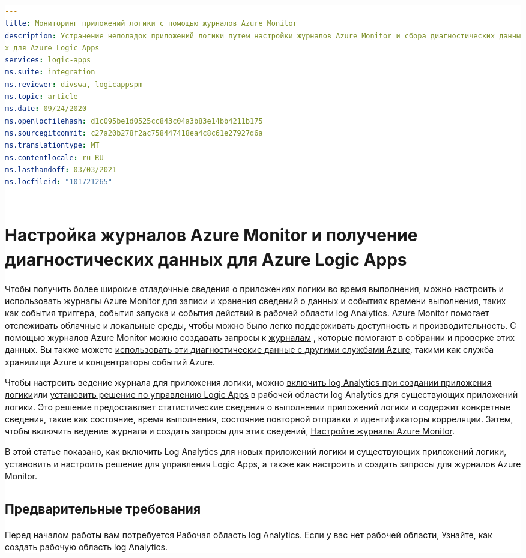 ```yaml
---
title: Мониторинг приложений логики с помощью журналов Azure Monitor
description: Устранение неполадок приложений логики путем настройки журналов Azure Monitor и сбора диагностических данных для Azure Logic Apps
services: logic-apps
ms.suite: integration
ms.reviewer: divswa, logicappspm
ms.topic: article
ms.date: 09/24/2020
ms.openlocfilehash: d1c095be1d0525cc843c04a3b83e14bb4211b175
ms.sourcegitcommit: c27a20b278f2ac758447418ea4c8c61e27927d6a
ms.translationtype: MT
ms.contentlocale: ru-RU
ms.lasthandoff: 03/03/2021
ms.locfileid: "101721265"
---
```

# <a name="set-up-azure-monitor-logs-and-collect-diagnostics-data-for-azure-logic-apps"></a>Настройка журналов Azure Monitor и получение диагностических данных для Azure Logic Apps

Чтобы получить более широкие отладочные сведения о приложениях логики во время выполнения, можно настроить и использовать [журналы Azure Monitor](../azure-monitor/logs/data-platform-logs.md) для записи и хранения сведений о данных и событиях времени выполнения, таких как события триггера, события запуска и события действий в [рабочей области log Analytics](../azure-monitor/essentials/resource-logs.md#send-to-log-analytics-workspace). [Azure Monitor](../azure-monitor/overview.md) помогает отслеживать облачные и локальные среды, чтобы можно было легко поддерживать доступность и производительность. С помощью журналов Azure Monitor можно создавать запросы к [журналам](../azure-monitor/logs/log-query-overview.md) , которые помогают в собрании и проверке этих данных. Вы также можете [использовать эти диагностические данные с другими службами Azure](#extend-data), такими как служба хранилища Azure и концентраторы событий Azure.

Чтобы настроить ведение журнала для приложения логики, можно [включить log Analytics при создании приложения логики](#logging-for-new-logic-apps)или [установить решение по управлению Logic Apps](#install-management-solution) в рабочей области log Analytics для существующих приложений логики. Это решение предоставляет статистические сведения о выполнении приложений логики и содержит конкретные сведения, такие как состояние, время выполнения, состояние повторной отправки и идентификаторы корреляции. Затем, чтобы включить ведение журнала и создать запросы для этих сведений, [Настройте журналы Azure Monitor](#set-up-resource-logs).

В этой статье показано, как включить Log Analytics для новых приложений логики и существующих приложений логики, установить и настроить решение для управления Logic Apps, а также как настроить и создать запросы для журналов Azure Monitor.

## <a name="prerequisites"></a>Предварительные требования

Перед началом работы вам потребуется [Рабочая область log Analytics](../azure-monitor/essentials/resource-logs.md#send-to-log-analytics-workspace). Если у вас нет рабочей области, Узнайте, [как создать рабочую область log Analytics](../azure-monitor/logs/quick-create-workspace.md).

